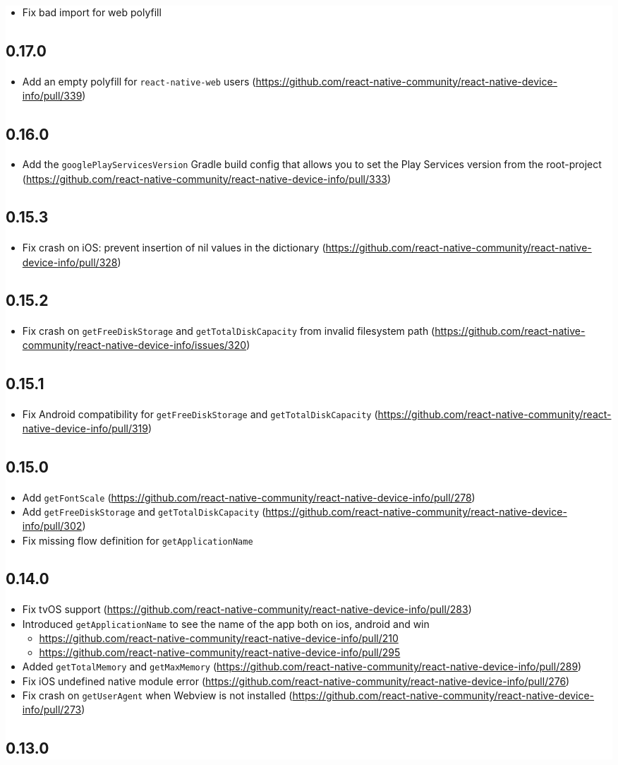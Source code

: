 - Fix bad import for web polyfill

## 0.17.0

- Add an empty polyfill for `react-native-web` users (https://github.com/react-native-community/react-native-device-info/pull/339)

## 0.16.0

- Add the `googlePlayServicesVersion` Gradle build config that allows you to set the Play Services version from the root-project (https://github.com/react-native-community/react-native-device-info/pull/333)

## 0.15.3

- Fix crash on iOS: prevent insertion of nil values in the dictionary (https://github.com/react-native-community/react-native-device-info/pull/328)

## 0.15.2

- Fix crash on `getFreeDiskStorage` and `getTotalDiskCapacity` from invalid filesystem path (https://github.com/react-native-community/react-native-device-info/issues/320)

## 0.15.1

- Fix Android compatibility for `getFreeDiskStorage` and `getTotalDiskCapacity` (https://github.com/react-native-community/react-native-device-info/pull/319)

## 0.15.0

- Add `getFontScale` (https://github.com/react-native-community/react-native-device-info/pull/278)
- Add `getFreeDiskStorage` and `getTotalDiskCapacity` (https://github.com/react-native-community/react-native-device-info/pull/302)
- Fix missing flow definition for `getApplicationName`

## 0.14.0

- Fix tvOS support (https://github.com/react-native-community/react-native-device-info/pull/283)
- Introduced `getApplicationName` to see the name of the app both on ios, android and win
  - https://github.com/react-native-community/react-native-device-info/pull/210
  - https://github.com/react-native-community/react-native-device-info/pull/295
- Added `getTotalMemory` and `getMaxMemory` (https://github.com/react-native-community/react-native-device-info/pull/289)
- Fix iOS undefined native module error (https://github.com/react-native-community/react-native-device-info/pull/276)
- Fix crash on `getUserAgent` when Webview is not installed (https://github.com/react-native-community/react-native-device-info/pull/273)

## 0.13.0

